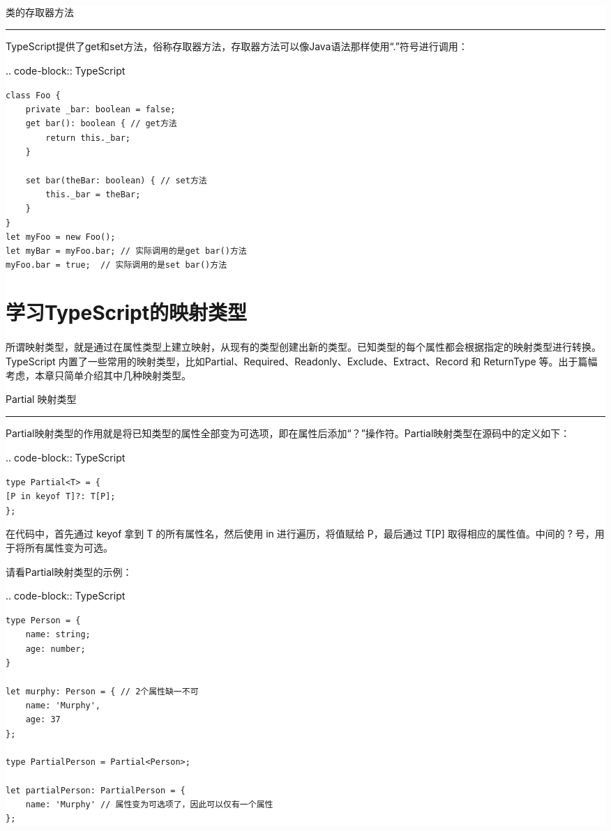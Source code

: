 
类的存取器方法
********************
TypeScript提供了get和set方法，俗称存取器方法，存取器方法可以像Java语法那样使用“.”符号进行调用：

 .. code-block:: TypeScript

    class Foo {
        private _bar: boolean = false;
        get bar(): boolean { // get方法
            return this._bar;
        }

        set bar(theBar: boolean) { // set方法
            this._bar = theBar;
        }
    }
    let myFoo = new Foo();
    let myBar = myFoo.bar; // 实际调用的是get bar()方法
    myFoo.bar = true;  // 实际调用的是set bar()方法



学习TypeScript的映射类型
===================================
所谓映射类型，就是通过在属性类型上建立映射，从现有的类型创建出新的类型。已知类型的每个属性都会根据指定的映射类型进行转换。TypeScript 内置了一些常用的映射类型，比如Partial、Required、Readonly、Exclude、Extract、Record 和 ReturnType 等。出于篇幅考虑，本章只简单介绍其中几种映射类型。

Partial 映射类型
*********************
Partial映射类型的作用就是将已知类型的属性全部变为可选项，即在属性后添加“？”操作符。Partial映射类型在源码中的定义如下：

 .. code-block:: TypeScript

    type Partial<T> = {
    [P in keyof T]?: T[P];
    };

在代码中，首先通过 keyof 拿到 T 的所有属性名，然后使用 in 进行遍历，将值赋给 P，最后通过 T[P] 取得相应的属性值。中间的 ? 号，用于将所有属性变为可选。

请看Partial映射类型的示例：

 .. code-block:: TypeScript

    type Person = {
        name: string;
        age: number;
    }

    let murphy: Person = { // 2个属性缺一不可
        name: 'Murphy',
        age: 37
    };

    type PartialPerson = Partial<Person>;

    let partialPerson: PartialPerson = {
        name: 'Murphy' // 属性变为可选项了，因此可以仅有一个属性
    };
